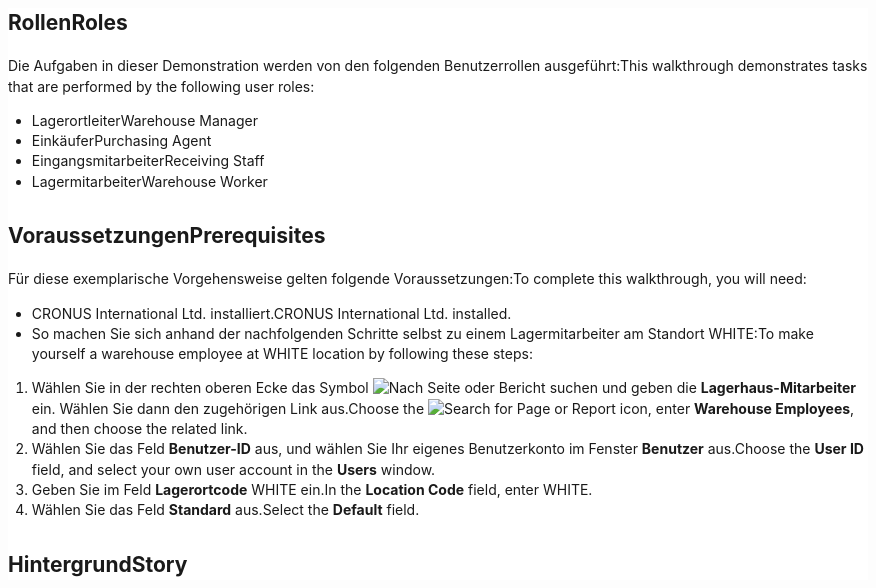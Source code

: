 ## <a name="roles"></a><span data-ttu-id="fa3c8-141">Rollen</span><span class="sxs-lookup"><span data-stu-id="fa3c8-141">Roles</span></span>  
<span data-ttu-id="fa3c8-142">Die Aufgaben in dieser Demonstration werden von den folgenden Benutzerrollen ausgeführt:</span><span class="sxs-lookup"><span data-stu-id="fa3c8-142">This walkthrough demonstrates tasks that are performed by the following user roles:</span></span>  

-   <span data-ttu-id="fa3c8-143">Lagerortleiter</span><span class="sxs-lookup"><span data-stu-id="fa3c8-143">Warehouse Manager</span></span>  
-   <span data-ttu-id="fa3c8-144">Einkäufer</span><span class="sxs-lookup"><span data-stu-id="fa3c8-144">Purchasing Agent</span></span>  
-   <span data-ttu-id="fa3c8-145">Eingangsmitarbeiter</span><span class="sxs-lookup"><span data-stu-id="fa3c8-145">Receiving Staff</span></span>  
-   <span data-ttu-id="fa3c8-146">Lagermitarbeiter</span><span class="sxs-lookup"><span data-stu-id="fa3c8-146">Warehouse Worker</span></span>  

## <a name="prerequisites"></a><span data-ttu-id="fa3c8-147">Voraussetzungen</span><span class="sxs-lookup"><span data-stu-id="fa3c8-147">Prerequisites</span></span>  
<span data-ttu-id="fa3c8-148">Für diese exemplarische Vorgehensweise gelten folgende Voraussetzungen:</span><span class="sxs-lookup"><span data-stu-id="fa3c8-148">To complete this walkthrough, you will need:</span></span>  

-   <span data-ttu-id="fa3c8-149">CRONUS International Ltd. installiert.</span><span class="sxs-lookup"><span data-stu-id="fa3c8-149">CRONUS International Ltd. installed.</span></span>  
-   <span data-ttu-id="fa3c8-150">So machen Sie sich anhand der nachfolgenden Schritte selbst zu einem Lagermitarbeiter am Standort WHITE:</span><span class="sxs-lookup"><span data-stu-id="fa3c8-150">To make yourself a warehouse employee at WHITE location by following these steps:</span></span>  

1.  <span data-ttu-id="fa3c8-151">Wählen Sie in der rechten oberen Ecke das Symbol ![Nach Seite oder Bericht suchen](media/ui-search/search_small.png "Nach Seite oder Bericht suchen") und geben die **Lagerhaus-Mitarbeiter** ein. Wählen Sie dann den zugehörigen Link aus.</span><span class="sxs-lookup"><span data-stu-id="fa3c8-151">Choose the ![Search for Page or Report](media/ui-search/search_small.png "Search for Page or Report icon") icon, enter **Warehouse Employees**, and then choose the related link.</span></span>  
2.  <span data-ttu-id="fa3c8-152">Wählen Sie das Feld **Benutzer-ID** aus, und wählen Sie Ihr eigenes Benutzerkonto im Fenster **Benutzer** aus.</span><span class="sxs-lookup"><span data-stu-id="fa3c8-152">Choose the **User ID** field, and select your own user account in the **Users** window.</span></span>  
3.  <span data-ttu-id="fa3c8-153">Geben Sie im Feld **Lagerortcode** WHITE ein.</span><span class="sxs-lookup"><span data-stu-id="fa3c8-153">In the **Location Code** field, enter WHITE.</span></span>  
4.  <span data-ttu-id="fa3c8-154">Wählen Sie das Feld **Standard** aus.</span><span class="sxs-lookup"><span data-stu-id="fa3c8-154">Select the **Default** field.</span></span>  

## <a name="story"></a><span data-ttu-id="fa3c8-155">Hintergrund</span><span class="sxs-lookup"><span data-stu-id="fa3c8-155">Story</span></span>  